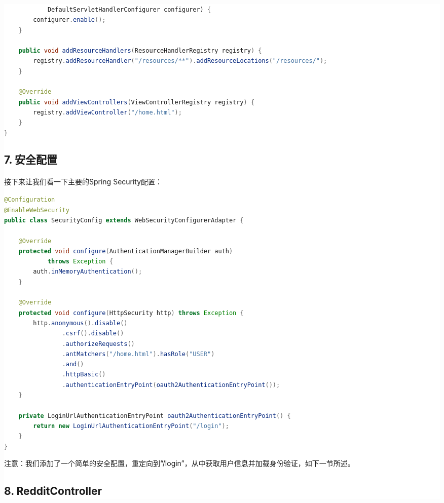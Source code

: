 ```java
            DefaultServletHandlerConfigurer configurer) {
        configurer.enable();
    }

    public void addResourceHandlers(ResourceHandlerRegistry registry) {
        registry.addResourceHandler("/resources/**").addResourceLocations("/resources/");
    }

    @Override
    public void addViewControllers(ViewControllerRegistry registry) {
        registry.addViewController("/home.html");
    }
}
```

## 7. 安全配置

接下来让我们看一下主要的Spring Security配置：

```java
@Configuration
@EnableWebSecurity
public class SecurityConfig extends WebSecurityConfigurerAdapter {

    @Override
    protected void configure(AuthenticationManagerBuilder auth)
            throws Exception {
        auth.inMemoryAuthentication();
    }

    @Override
    protected void configure(HttpSecurity http) throws Exception {
        http.anonymous().disable()
                .csrf().disable()
                .authorizeRequests()
                .antMatchers("/home.html").hasRole("USER")
                .and()
                .httpBasic()
                .authenticationEntryPoint(oauth2AuthenticationEntryPoint());
    }

    private LoginUrlAuthenticationEntryPoint oauth2AuthenticationEntryPoint() {
        return new LoginUrlAuthenticationEntryPoint("/login");
    }
}
```

注意：我们添加了一个简单的安全配置，重定向到“/login”，从中获取用户信息并加载身份验证，如下一节所述。

## 8. RedditController
